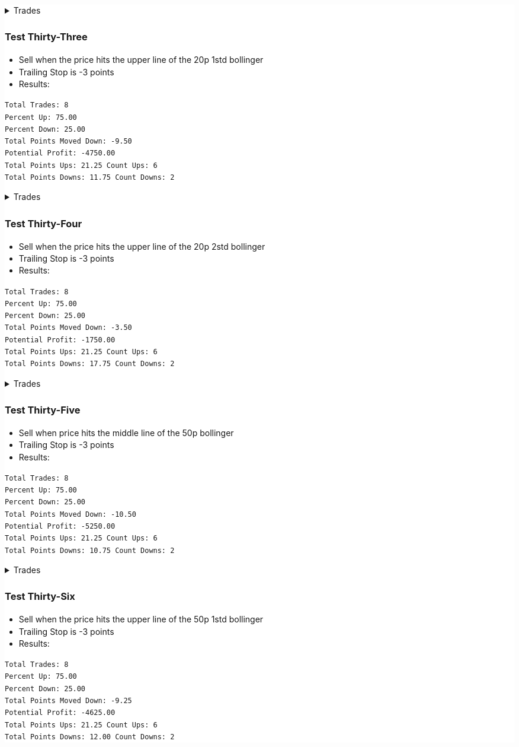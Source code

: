 
<details><summary>Trades</summary></details>

### Test Thirty-Three
* Sell when the price hits the upper line of the 20p 1std bollinger
* Trailing Stop is -3 points
* Results:
```
Total Trades: 8
Percent Up: 75.00
Percent Down: 25.00
Total Points Moved Down: -9.50
Potential Profit: -4750.00
Total Points Ups: 21.25 Count Ups: 6
Total Points Downs: 11.75 Count Downs: 2
```

<details><summary>Trades</summary></details>

### Test Thirty-Four
* Sell when the price hits the upper line of the 20p 2std bollinger
* Trailing Stop is -3 points
* Results:
```
Total Trades: 8
Percent Up: 75.00
Percent Down: 25.00
Total Points Moved Down: -3.50
Potential Profit: -1750.00
Total Points Ups: 21.25 Count Ups: 6
Total Points Downs: 17.75 Count Downs: 2
```

<details><summary>Trades</summary></details>

### Test Thirty-Five
* Sell when price hits the middle line of the 50p bollinger
* Trailing Stop is -3 points
* Results:
```
Total Trades: 8
Percent Up: 75.00
Percent Down: 25.00
Total Points Moved Down: -10.50
Potential Profit: -5250.00
Total Points Ups: 21.25 Count Ups: 6
Total Points Downs: 10.75 Count Downs: 2
```

<details><summary>Trades</summary></details>

### Test Thirty-Six
* Sell when the price hits the upper line of the 50p 1std bollinger
* Trailing Stop is -3 points
* Results:
```
Total Trades: 8
Percent Up: 75.00
Percent Down: 25.00
Total Points Moved Down: -9.25
Potential Profit: -4625.00
Total Points Ups: 21.25 Count Ups: 6
Total Points Downs: 12.00 Count Downs: 2
```
